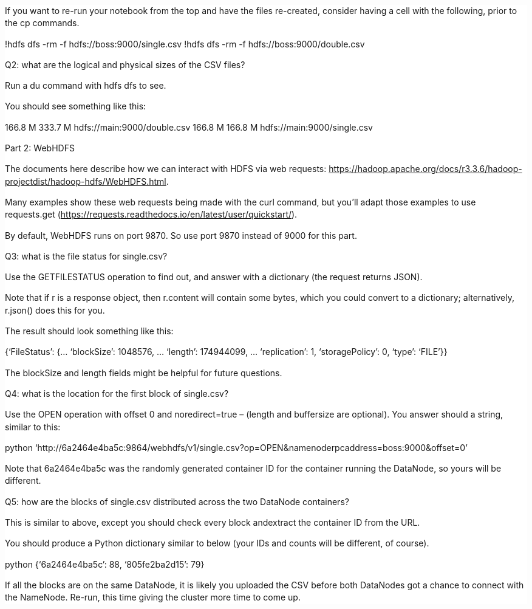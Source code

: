 If you want to re-run your notebook from the top and have the files re-created, consider having a cell with the following, prior to the cp commands.

!hdfs dfs -rm -f hdfs://boss:9000/single.csv !hdfs dfs -rm -f hdfs://boss:9000/double.csv

Q2: what are the logical and physical sizes of the CSV files?

Run a du command with hdfs dfs to see.

You should see something like this:

166.8 M 333.7 M hdfs://main:9000/double.csv 166.8 M 166.8 M hdfs://main:9000/single.csv

Part 2: WebHDFS

The documents here describe how we can interact with HDFS via web requests: https://hadoop.apache.org/docs/r3.3.6/hadoop-projectdist/hadoop-hdfs/WebHDFS.html.

Many examples show these web requests being made with the curl command, but you’ll adapt those examples to use requests.get (https://requests.readthedocs.io/en/latest/user/quickstart/).

By default, WebHDFS runs on port 9870. So use port 9870 instead of 9000 for this part.

Q3: what is the file status for single.csv?

Use the GETFILESTATUS operation to find out, and answer with a dictionary (the request returns JSON).

Note that if r is a response object, then r.content will contain some bytes, which you could convert to a dictionary; alternatively, r.json() does this for you.

The result should look something like this:

{‘FileStatus’: {… ‘blockSize’: 1048576, … ‘length’: 174944099, … ‘replication’: 1, ‘storagePolicy’: 0, ‘type’: ‘FILE’}}

The blockSize and length fields might be helpful for future questions.

Q4: what is the location for the first block of single.csv?

Use the OPEN operation with offset 0 and noredirect=true – (length and buffersize are optional). You answer should a string, similar to this:

python ‘http://6a2464e4ba5c:9864/webhdfs/v1/single.csv?op=OPEN&amp;namenoderpcaddress=boss:9000&amp;offset=0’

Note that 6a2464e4ba5c was the randomly generated container ID for the container running the DataNode, so yours will be different.

Q5: how are the blocks of single.csv distributed across the two DataNode containers?

This is similar to above, except you should check every block andextract the container ID from the URL.

You should produce a Python dictionary similar to below (your IDs and counts will be different, of course).

python {‘6a2464e4ba5c’: 88, ‘805fe2ba2d15’: 79}

If all the blocks are on the same DataNode, it is likely you uploaded the CSV before both DataNodes got a chance to connect with the NameNode. Re-run, this time giving the cluster more time to come up.
